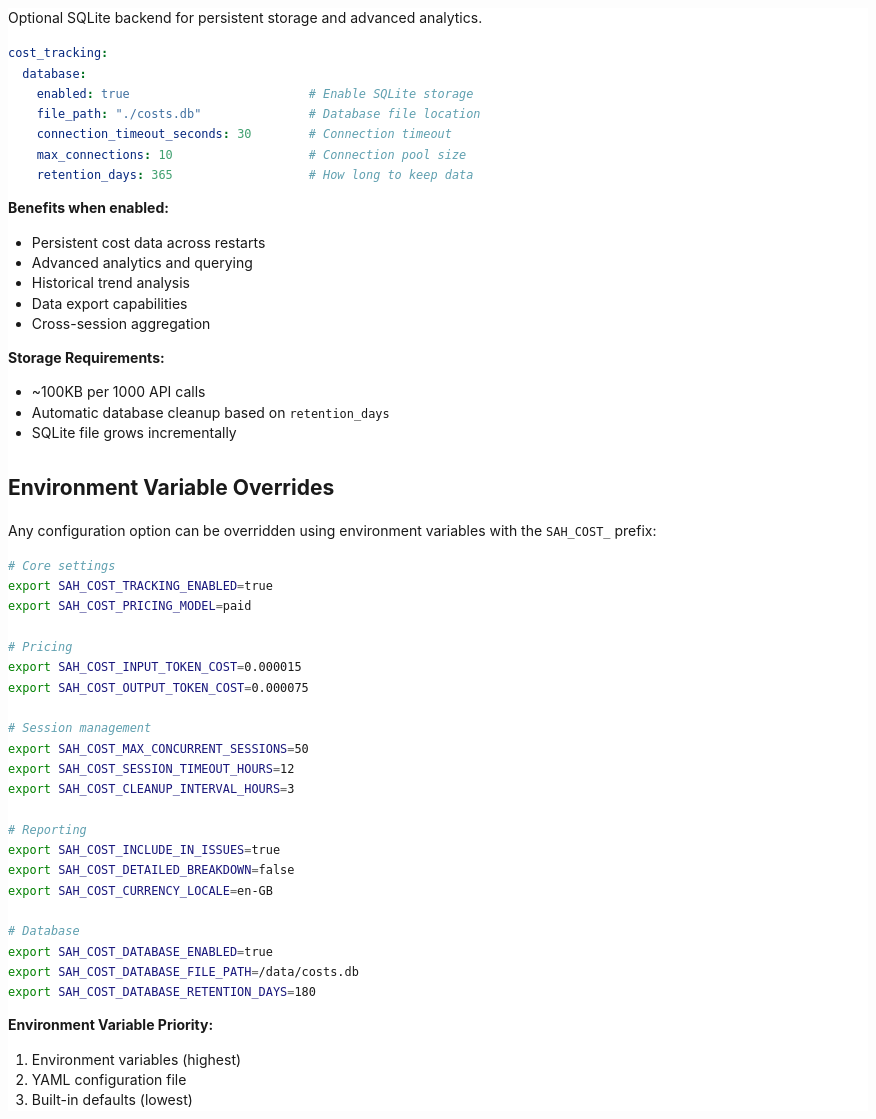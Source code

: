 Optional SQLite backend for persistent storage and advanced analytics.

```yaml
cost_tracking:
  database:
    enabled: true                         # Enable SQLite storage
    file_path: "./costs.db"               # Database file location
    connection_timeout_seconds: 30        # Connection timeout
    max_connections: 10                   # Connection pool size
    retention_days: 365                   # How long to keep data
```

**Benefits when enabled:**
- Persistent cost data across restarts
- Advanced analytics and querying
- Historical trend analysis
- Data export capabilities
- Cross-session aggregation

**Storage Requirements:**
- ~100KB per 1000 API calls
- Automatic database cleanup based on `retention_days`
- SQLite file grows incrementally

## Environment Variable Overrides

Any configuration option can be overridden using environment variables with the `SAH_COST_` prefix:

```bash
# Core settings
export SAH_COST_TRACKING_ENABLED=true
export SAH_COST_PRICING_MODEL=paid

# Pricing
export SAH_COST_INPUT_TOKEN_COST=0.000015
export SAH_COST_OUTPUT_TOKEN_COST=0.000075

# Session management
export SAH_COST_MAX_CONCURRENT_SESSIONS=50
export SAH_COST_SESSION_TIMEOUT_HOURS=12
export SAH_COST_CLEANUP_INTERVAL_HOURS=3

# Reporting
export SAH_COST_INCLUDE_IN_ISSUES=true
export SAH_COST_DETAILED_BREAKDOWN=false
export SAH_COST_CURRENCY_LOCALE=en-GB

# Database
export SAH_COST_DATABASE_ENABLED=true
export SAH_COST_DATABASE_FILE_PATH=/data/costs.db
export SAH_COST_DATABASE_RETENTION_DAYS=180
```

**Environment Variable Priority:**
1. Environment variables (highest)
2. YAML configuration file
3. Built-in defaults (lowest)
